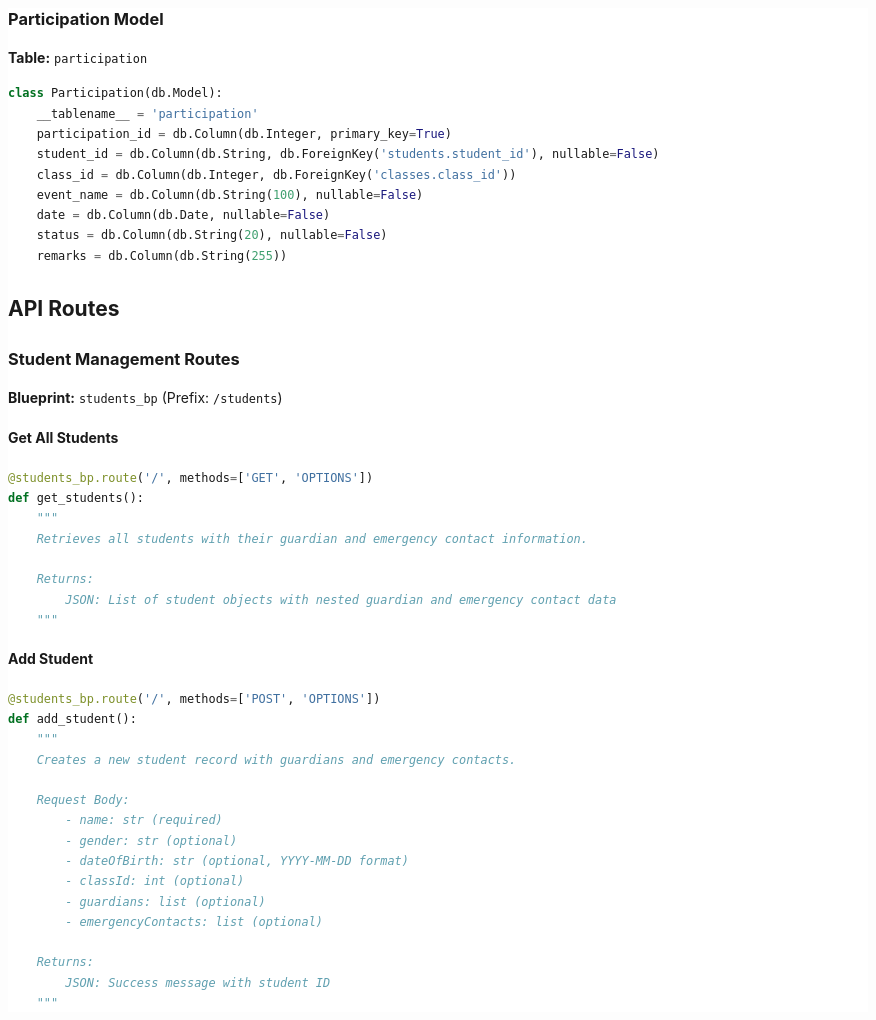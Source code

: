 ### Participation Model
**Table:** `participation`

```python
class Participation(db.Model):
    __tablename__ = 'participation'
    participation_id = db.Column(db.Integer, primary_key=True)
    student_id = db.Column(db.String, db.ForeignKey('students.student_id'), nullable=False)
    class_id = db.Column(db.Integer, db.ForeignKey('classes.class_id'))
    event_name = db.Column(db.String(100), nullable=False)
    date = db.Column(db.Date, nullable=False)
    status = db.Column(db.String(20), nullable=False)
    remarks = db.Column(db.String(255))
```

## API Routes

### Student Management Routes
**Blueprint:** `students_bp` (Prefix: `/students`)

#### Get All Students
```python
@students_bp.route('/', methods=['GET', 'OPTIONS'])
def get_students():
    """
    Retrieves all students with their guardian and emergency contact information.
    
    Returns:
        JSON: List of student objects with nested guardian and emergency contact data
    """
```

#### Add Student
```python
@students_bp.route('/', methods=['POST', 'OPTIONS'])
def add_student():
    """
    Creates a new student record with guardians and emergency contacts.
    
    Request Body:
        - name: str (required)
        - gender: str (optional)
        - dateOfBirth: str (optional, YYYY-MM-DD format)
        - classId: int (optional)
        - guardians: list (optional)
        - emergencyContacts: list (optional)
    
    Returns:
        JSON: Success message with student ID
    """
```
